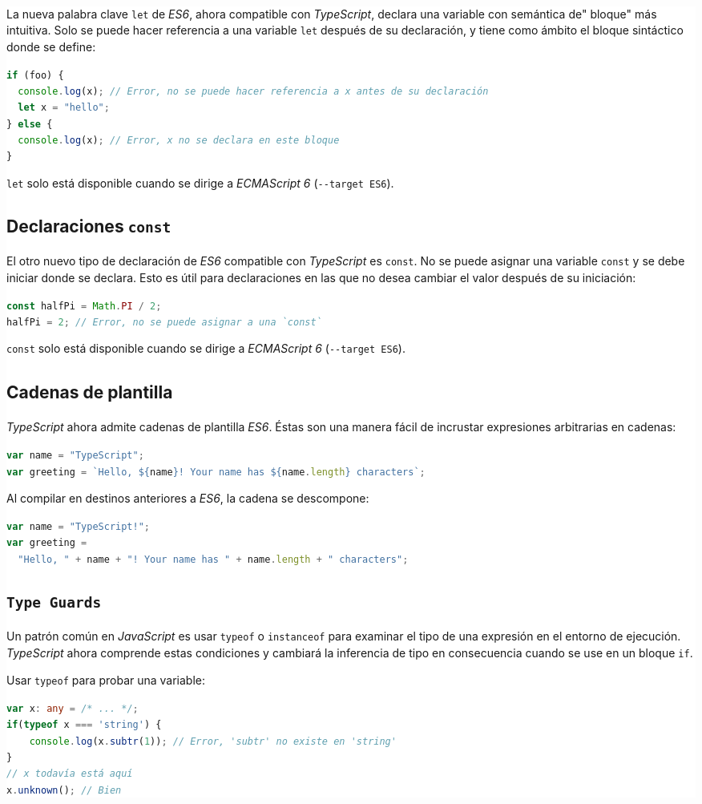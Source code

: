 La nueva palabra clave `let` de *ES6*, ahora compatible con *TypeScript*, declara una variable con semántica de" bloque" más intuitiva. Solo se puede hacer referencia a una variable `let` después de su declaración, y tiene como ámbito el bloque sintáctico donde se define:

```ts
if (foo) {
  console.log(x); // Error, no se puede hacer referencia a x antes de su declaración
  let x = "hello";
} else {
  console.log(x); // Error, x no se declara en este bloque
}
```

`let` solo está disponible cuando se dirige a *ECMAScript 6* (`--target ES6`).

## Declaraciones `const`

El otro nuevo tipo de declaración de *ES6* compatible con *TypeScript* es `const`. No se puede asignar una variable `const` y se debe iniciar donde se declara. Esto es útil para declaraciones en las que no desea cambiar el valor después de su iniciación:

```ts
const halfPi = Math.PI / 2;
halfPi = 2; // Error, no se puede asignar a una `const`
```

`const` solo está disponible cuando se dirige a *ECMAScript 6* (`--target ES6`).

## Cadenas de plantilla

*TypeScript* ahora admite cadenas de plantilla *ES6*. Éstas son una manera fácil de incrustar expresiones arbitrarias en cadenas:

```ts
var name = "TypeScript";
var greeting = `Hello, ${name}! Your name has ${name.length} characters`;
```

Al compilar en destinos anteriores a *ES6*, la cadena se descompone:

```js
var name = "TypeScript!";
var greeting =
  "Hello, " + name + "! Your name has " + name.length + " characters";
```

## `Type Guards`

Un patrón común en *JavaScript* es usar `typeof` o `instanceof` para examinar el tipo de una expresión en el entorno de ejecución. *TypeScript* ahora comprende estas condiciones y cambiará la inferencia de tipo en consecuencia cuando se use en un bloque `if`.

Usar `typeof` para probar una variable:

```ts
var x: any = /* ... */;
if(typeof x === 'string') {
    console.log(x.subtr(1)); // Error, 'subtr' no existe en 'string'
}
// x todavía está aquí
x.unknown(); // Bien
```
